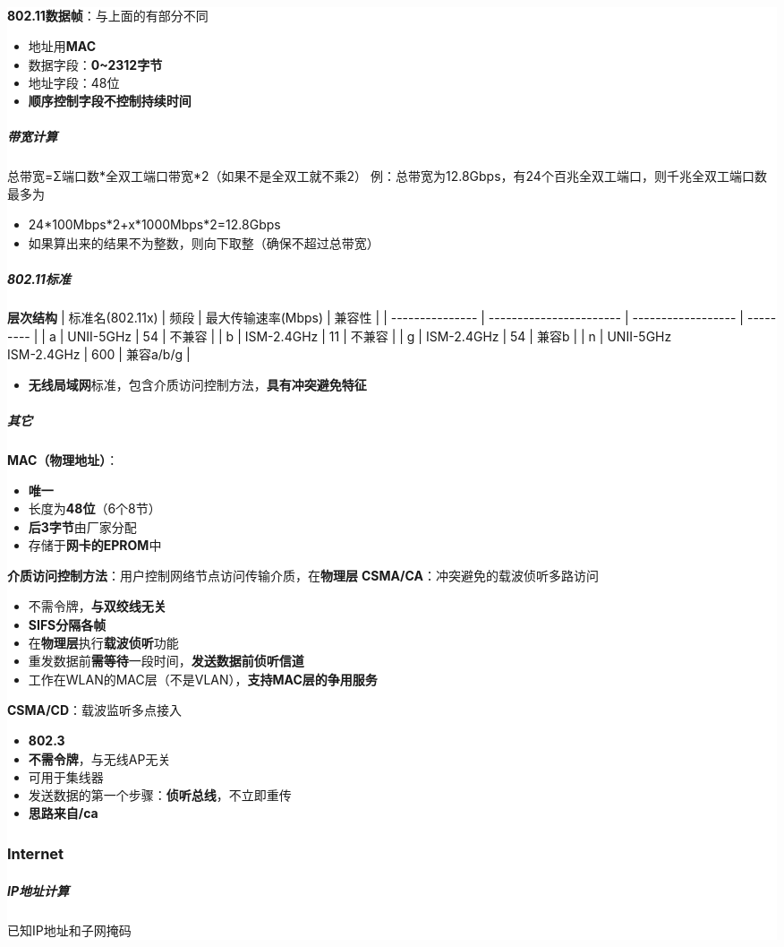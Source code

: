 **802.11数据帧**：与上面的有部分不同
- 地址用**MAC**
- 数据字段：**0~2312字节**
- 地址字段：48位
- **顺序控制字段不控制持续时间**
##### 带宽计算
总带宽=Σ端口数\*全双工端口带宽\*2（如果不是全双工就不乘2）
例：总带宽为12.8Gbps，有24个百兆全双工端口，则千兆全双工端口数最多为
- 24\*100Mbps\*2+x\*1000Mbps\*2=12.8Gbps
- 如果算出来的结果不为整数，则向下取整（确保不超过总带宽）
##### 802.11标准
**层次结构**
| 标准名(802.11x) | 频段                    | 最大传输速率(Mbps) | 兼容性    |
| --------------- | ----------------------- | ------------------ | --------- |
| a               | UNII-5GHz               | 54                 | 不兼容    |
| b               | ISM-2.4GHz              | 11                 | 不兼容    |
| g               | ISM-2.4GHz              | 54                 | 兼容b     |
| n               | UNII-5GHz<br>ISM-2.4GHz | 600                | 兼容a/b/g |

- **无线局域网**标准，包含介质访问控制方法，**具有冲突避免特征**
##### 其它
**MAC（物理地址）**：
- **唯一**
- 长度为**48位**（6个8节）
- **后3字节**由厂家分配
- 存储于**网卡的EPROM**中

**介质访问控制方法**：用户控制网络节点访问传输介质，在**物理层**
**CSMA/CA**：冲突避免的载波侦听多路访问
- 不需令牌，**与双绞线无关**
- **SIFS分隔各帧**
- 在**物理层**执行**载波侦听**功能
- 重发数据前**需等待**一段时间，**发送数据前侦听信道**
- 工作在WLAN的MAC层（不是VLAN），**支持MAC层的争用服务**

**CSMA/CD**：载波监听多点接入
- **802.3**
- **不需令牌**，与无线AP无关
- 可用于集线器
- 发送数据的第一个步骤：**侦听总线**，不立即重传
- **思路来自/ca**
### Internet
##### IP地址计算
已知IP地址和子网掩码